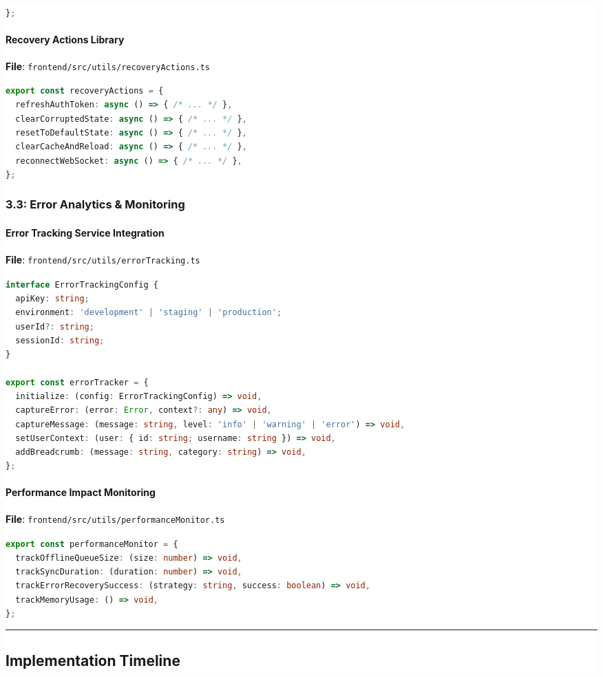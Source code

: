 ```typescript
};
```

#### Recovery Actions Library
**File**: `frontend/src/utils/recoveryActions.ts`

```typescript
export const recoveryActions = {
  refreshAuthToken: async () => { /* ... */ },
  clearCorruptedState: async () => { /* ... */ },
  resetToDefaultState: async () => { /* ... */ },
  clearCacheAndReload: async () => { /* ... */ },
  reconnectWebSocket: async () => { /* ... */ },
};
```

### 3.3: Error Analytics & Monitoring

#### Error Tracking Service Integration
**File**: `frontend/src/utils/errorTracking.ts`

```typescript
interface ErrorTrackingConfig {
  apiKey: string;
  environment: 'development' | 'staging' | 'production';
  userId?: string;
  sessionId: string;
}

export const errorTracker = {
  initialize: (config: ErrorTrackingConfig) => void,
  captureError: (error: Error, context?: any) => void,
  captureMessage: (message: string, level: 'info' | 'warning' | 'error') => void,
  setUserContext: (user: { id: string; username: string }) => void,
  addBreadcrumb: (message: string, category: string) => void,
};
```

#### Performance Impact Monitoring
**File**: `frontend/src/utils/performanceMonitor.ts`

```typescript
export const performanceMonitor = {
  trackOfflineQueueSize: (size: number) => void,
  trackSyncDuration: (duration: number) => void,
  trackErrorRecoverySuccess: (strategy: string, success: boolean) => void,
  trackMemoryUsage: () => void,
};
```

---

## Implementation Timeline
